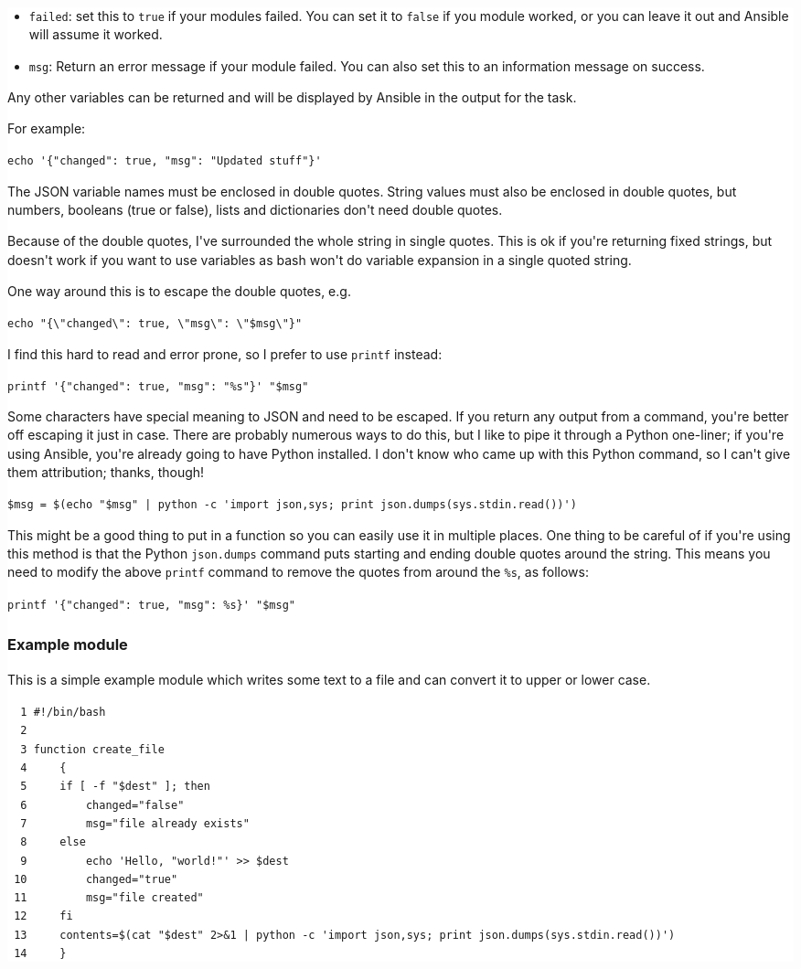 * `failed`: set this to `true` if your modules failed. You can set it to `false` if you module worked, or you can leave it out and Ansible will assume it worked. 

* `msg`: Return an error message if your module failed. You can also set this to an information message on success. 

Any other variables can be returned and will be displayed by Ansible in the output for the task.

For example:
```
echo '{"changed": true, "msg": "Updated stuff"}'
```

The JSON variable names must be enclosed in double quotes. String values must also be enclosed in double quotes, but numbers, booleans (true or false), lists and dictionaries don't need double quotes.  

Because of the double quotes, I've surrounded the whole string in single quotes. This is ok if you're returning fixed strings, but doesn't work if you want to use variables as bash won't do variable expansion in a single quoted string. 

One way around this is to escape the double quotes, e.g.
```
echo "{\"changed\": true, \"msg\": \"$msg\"}"
```

I find this hard to read and error prone, so I prefer to use `printf` instead:

```
printf '{"changed": true, "msg": "%s"}' "$msg"
```

Some characters have special meaning to JSON and need to be escaped. If you return any output from a command, you're better off escaping it just in case. There are probably numerous ways to do this, but I like to pipe it through a Python one-liner; if you're using Ansible, you're already going to have Python installed. I don't know who came up with this Python command, so I can't give them attribution; thanks, though!

```
$msg = $(echo "$msg" | python -c 'import json,sys; print json.dumps(sys.stdin.read())')
```

This might be a good thing to put in a function so you can easily use it in multiple places. One thing to be careful of if you're using this method is that the Python `json.dumps` command puts starting and ending double quotes around the string. This means you need to modify the above `printf` command to remove the quotes from around the `%s`, as follows:

```
printf '{"changed": true, "msg": %s}' "$msg"
```

###  Example module

This is a simple example module which writes some text to a file and can convert it to upper or lower case. 

```
  1 #!/bin/bash
  2 
  3 function create_file
  4     {
  5     if [ -f "$dest" ]; then
  6         changed="false"
  7         msg="file already exists"
  8     else
  9         echo 'Hello, "world!"' >> $dest
 10         changed="true"
 11         msg="file created"
 12     fi   
 13     contents=$(cat "$dest" 2>&1 | python -c 'import json,sys; print json.dumps(sys.stdin.read())')
 14     }
```